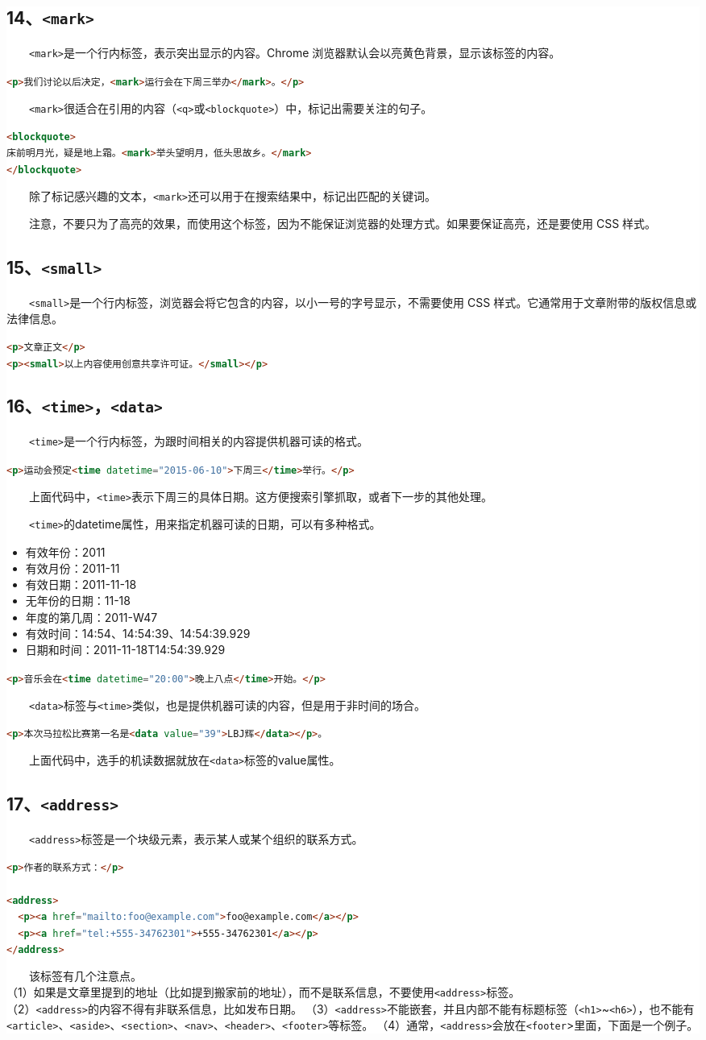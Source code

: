 ## 14、`<mark>`
&emsp;&emsp;`<mark>`是一个行内标签，表示突出显示的内容。Chrome 浏览器默认会以亮黄色背景，显示该标签的内容。
```html
<p>我们讨论以后决定，<mark>运行会在下周三举办</mark>。</p>
```
&emsp;&emsp;`<mark>`很适合在引用的内容（`<q>`或`<blockquote>`）中，标记出需要关注的句子。
```html
<blockquote>
床前明月光，疑是地上霜。<mark>举头望明月，低头思故乡。</mark>
</blockquote>
```
&emsp;&emsp;除了标记感兴趣的文本，`<mark>`还可以用于在搜索结果中，标记出匹配的关键词。

&emsp;&emsp;注意，不要只为了高亮的效果，而使用这个标签，因为不能保证浏览器的处理方式。如果要保证高亮，还是要使用 CSS 样式。

## 15、`<small>`
&emsp;&emsp;`<small>`是一个行内标签，浏览器会将它包含的内容，以小一号的字号显示，不需要使用 CSS 样式。它通常用于文章附带的版权信息或法律信息。
```html
<p>文章正文</p>
<p><small>以上内容使用创意共享许可证。</small></p>
```

## 16、`<time>`，`<data>`
&emsp;&emsp;`<time>`是一个行内标签，为跟时间相关的内容提供机器可读的格式。
```html
<p>运动会预定<time datetime="2015-06-10">下周三</time>举行。</p>
```
&emsp;&emsp;上面代码中，`<time>`表示下周三的具体日期。这方便搜索引擎抓取，或者下一步的其他处理。

&emsp;&emsp;`<time>`的datetime属性，用来指定机器可读的日期，可以有多种格式。
- 有效年份：2011
- 有效月份：2011-11
- 有效日期：2011-11-18
- 无年份的日期：11-18
- 年度的第几周：2011-W47
- 有效时间：14:54、14:54:39、14:54:39.929
- 日期和时间：2011-11-18T14:54:39.929
```html
<p>音乐会在<time datetime="20:00">晚上八点</time>开始。</p>
```
&emsp;&emsp;`<data>`标签与`<time>`类似，也是提供机器可读的内容，但是用于非时间的场合。
```html
<p>本次马拉松比赛第一名是<data value="39">LBJ辉</data></p>。
```
&emsp;&emsp;上面代码中，选手的机读数据就放在`<data>`标签的value属性。

## 17、`<address>`
&emsp;&emsp;`<address>`标签是一个块级元素，表示某人或某个组织的联系方式。
```html
<p>作者的联系方式：</p>

<address>
  <p><a href="mailto:foo@example.com">foo@example.com</a></p>
  <p><a href="tel:+555-34762301">+555-34762301</a></p>
</address>
```
&emsp;&emsp;该标签有几个注意点。  
（1）如果是文章里提到的地址（比如提到搬家前的地址），而不是联系信息，不要使用`<address>`标签。  
（2）`<address>`的内容不得有非联系信息，比如发布日期。
（3）`<address>`不能嵌套，并且内部不能有标题标签（`<h1>`~`<h6>`），也不能有`<article>`、`<aside>`、`<section>`、`<nav>`、`<header>`、`<footer>`等标签。
（4）通常，`<address>`会放在`<footer`>里面，下面是一个例子。
